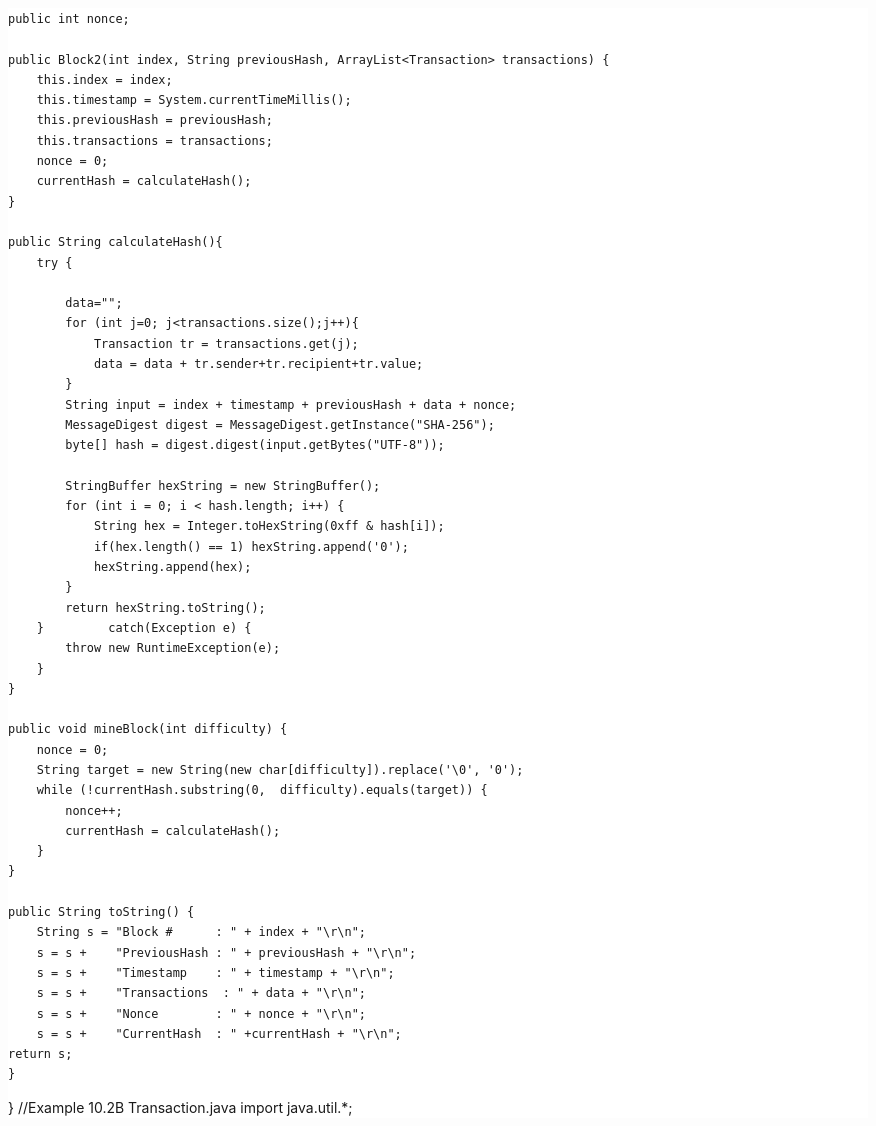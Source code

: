     public int nonce;
    
    public Block2(int index, String previousHash, ArrayList<Transaction> transactions) {
        this.index = index;
        this.timestamp = System.currentTimeMillis();
        this.previousHash = previousHash;
        this.transactions = transactions;
        nonce = 0;
        currentHash = calculateHash();
    }
 
    public String calculateHash(){
        try {

            data="";
            for (int j=0; j<transactions.size();j++){
                Transaction tr = transactions.get(j);
                data = data + tr.sender+tr.recipient+tr.value;
            }
            String input = index + timestamp + previousHash + data + nonce;
            MessageDigest digest = MessageDigest.getInstance("SHA-256");
            byte[] hash = digest.digest(input.getBytes("UTF-8"));
            
            StringBuffer hexString = new StringBuffer(); 
            for (int i = 0; i < hash.length; i++) {
                String hex = Integer.toHexString(0xff & hash[i]);
                if(hex.length() == 1) hexString.append('0');
                hexString.append(hex);
            }
            return hexString.toString();
        }         catch(Exception e) {
            throw new RuntimeException(e);
        }
    }
 
    public void mineBlock(int difficulty) {
        nonce = 0;
        String target = new String(new char[difficulty]).replace('\0', '0'); 
        while (!currentHash.substring(0,  difficulty).equals(target)) {
            nonce++;
            currentHash = calculateHash();
        }
    }
 
    public String toString() {
        String s = "Block #      : " + index + "\r\n";
        s = s +    "PreviousHash : " + previousHash + "\r\n"; 
        s = s +    "Timestamp    : " + timestamp + "\r\n";
        s = s +    "Transactions  : " + data + "\r\n"; 
        s = s +    "Nonce        : " + nonce + "\r\n"; 
        s = s +    "CurrentHash  : " +currentHash + "\r\n";
    return s;
    }        
}
//Example 10.2B Transaction.java
import java.util.*;
 
